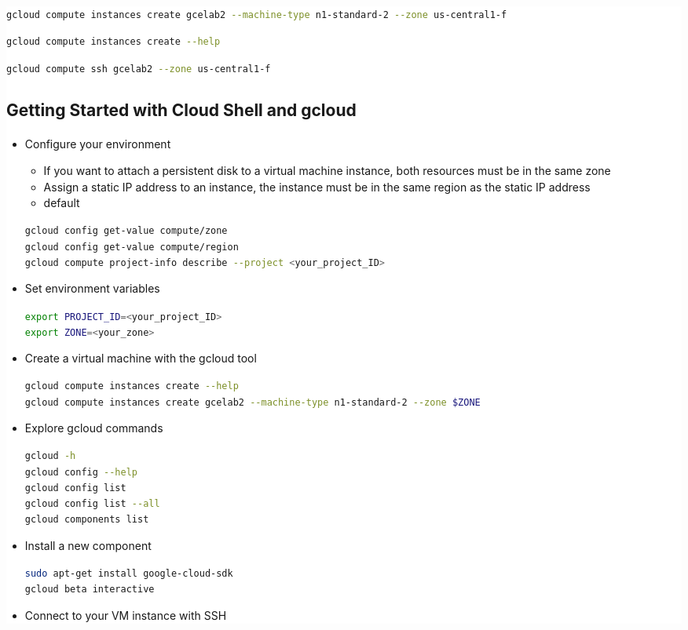  ```sh
  gcloud compute instances create gcelab2 --machine-type n1-standard-2 --zone us-central1-f
  ```

  ```sh
  gcloud compute instances create --help
  ```

  ```sh
  gcloud compute ssh gcelab2 --zone us-central1-f
  ```

## Getting Started with Cloud Shell and gcloud

- Configure your environment

  - If you want to attach a persistent disk to a virtual machine instance, both resources must be in the same zone
  - Assign a static IP address to an instance, the instance must be in the same region as the static IP address
  - default

  ```sh
  gcloud config get-value compute/zone
  gcloud config get-value compute/region
  gcloud compute project-info describe --project <your_project_ID>
  ```

- Set environment variables

  ```sh
  export PROJECT_ID=<your_project_ID>
  export ZONE=<your_zone>
  ```

- Create a virtual machine with the gcloud tool

  ```sh
  gcloud compute instances create --help
  gcloud compute instances create gcelab2 --machine-type n1-standard-2 --zone $ZONE
  ```

- Explore gcloud commands

  ```sh
  gcloud -h
  gcloud config --help
  gcloud config list
  gcloud config list --all
  gcloud components list
  ```

- Install a new component

  ```sh
  sudo apt-get install google-cloud-sdk
  gcloud beta interactive
  ```

- Connect to your VM instance with SSH
